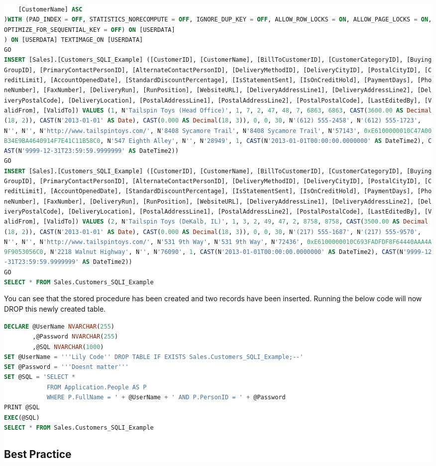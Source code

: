 ```SQL
	[CustomerName] ASC
)WITH (PAD_INDEX = OFF, STATISTICS_NORECOMPUTE = OFF, IGNORE_DUP_KEY = OFF, ALLOW_ROW_LOCKS = ON, ALLOW_PAGE_LOCKS = ON, OPTIMIZE_FOR_SEQUENTIAL_KEY = OFF) ON [USERDATA]
) ON [USERDATA] TEXTIMAGE_ON [USERDATA]
GO
INSERT [Sales].[Customers_SQLI_Example] ([CustomerID], [CustomerName], [BillToCustomerID], [CustomerCategoryID], [BuyingGroupID], [PrimaryContactPersonID], [AlternateContactPersonID], [DeliveryMethodID], [DeliveryCityID], [PostalCityID], [CreditLimit], [AccountOpenedDate], [StandardDiscountPercentage], [IsStatementSent], [IsOnCreditHold], [PaymentDays], [PhoneNumber], [FaxNumber], [DeliveryRun], [RunPosition], [WebsiteURL], [DeliveryAddressLine1], [DeliveryAddressLine2], [DeliveryPostalCode], [DeliveryLocation], [PostalAddressLine1], [PostalAddressLine2], [PostalPostalCode], [LastEditedBy], [ValidFrom], [ValidTo]) VALUES (1, N'Tailspin Toys (Head Office)', 1, 7, 2, 47, 48, 7, 6863, 6863, CAST(3600.00 AS Decimal(18, 2)), CAST(N'2013-01-01' AS Date), CAST(0.000 AS Decimal(18, 3)), 0, 0, 30, N'(612) 555-2458', N'(612) 555-1723', N'', N'', N'http://www.tailspintoys.com/', N'8408 Sycamore Trail', N'8408 Sycamore Trail', N'57143', 0xE6100000010C47A00B34E9BA4640914F7E41C11B58C0, N'547 Eighth Alley', N'', N'28949', 1, CAST(N'2013-01-01T00:00:00.0000000' AS DateTime2), CAST(N'9999-12-31T23:59:59.9999999' AS DateTime2))
GO
INSERT [Sales].[Customers_SQLI_Example] ([CustomerID], [CustomerName], [BillToCustomerID], [CustomerCategoryID], [BuyingGroupID], [PrimaryContactPersonID], [AlternateContactPersonID], [DeliveryMethodID], [DeliveryCityID], [PostalCityID], [CreditLimit], [AccountOpenedDate], [StandardDiscountPercentage], [IsStatementSent], [IsOnCreditHold], [PaymentDays], [PhoneNumber], [FaxNumber], [DeliveryRun], [RunPosition], [WebsiteURL], [DeliveryAddressLine1], [DeliveryAddressLine2], [DeliveryPostalCode], [DeliveryLocation], [PostalAddressLine1], [PostalAddressLine2], [PostalPostalCode], [LastEditedBy], [ValidFrom], [ValidTo]) VALUES (2, N'Tailspin Toys (DeKalb, IL)', 1, 3, 2, 49, 47, 2, 8758, 8758, CAST(3500.00 AS Decimal(18, 2)), CAST(N'2013-01-01' AS Date), CAST(0.000 AS Decimal(18, 3)), 0, 0, 30, N'(217) 555-1687', N'(217) 555-9570', N'', N'', N'http://www.tailspintoys.com/', N'531 9th Way', N'531 9th Way', N'72436', 0xE6100000010C693FADFDF8F64440AAA4A9F9053056C0, N'2218 Walnut Highway', N'', N'76090', 1, CAST(N'2013-01-01T00:00:00.0000000' AS DateTime2), CAST(N'9999-12-31T23:59:59.9999999' AS DateTime2))
GO
SELECT * FROM Sales.Customers_SQLI_Example
```
You can see that the stored procedure has been created and two records have been inserted. Running the below code will now DROP this newly created table.

```SQL
DECLARE @UserName NVARCHAR(255)
        ,@Password NVARCHAR(255)
		,@SQL NVARCHAR(1000)
SET @UserName = '''Lily Code'' DROP TABLE IF EXISTS Sales.Customers_SQLI_Example;--'
SET @Password = '''Doesnt matter'''
SET @SQL = 'SELECT * 
			FROM Application.People AS P
			WHERE P.FullName = ' + @UserName + ' AND P.PersonID = ' + @Password
PRINT @SQL
EXEC(@SQL)
SELECT * FROM Sales.Customers_SQLI_Example
```

## Best Practice
